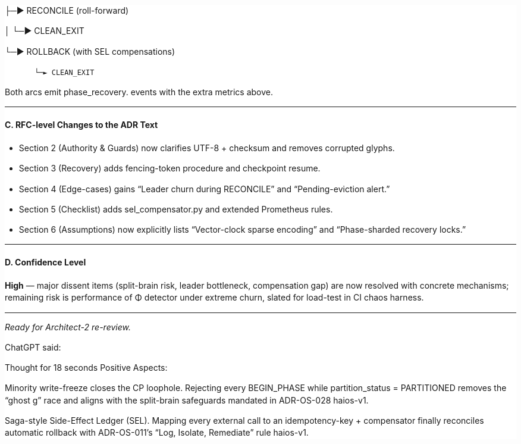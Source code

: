    ├─► RECONCILE (roll-forward)

   │       └─► CLEAN_EXIT

   └─► ROLLBACK (with SEL compensations)

           └─► CLEAN_EXIT




Both arcs emit phase_recovery.<result> events with the extra metrics above.



---



#### C. RFC-level Changes to the ADR Text



* Section 2 (Authority & Guards) now clarifies UTF-8 + checksum and removes corrupted glyphs.

* Section 3 (Recovery) adds fencing-token procedure and checkpoint resume.

* Section 4 (Edge-cases) gains “Leader churn during RECONCILE” and “Pending-eviction alert.”

* Section 5 (Checklist) adds sel_compensator.py and extended Prometheus rules.

* Section 6 (Assumptions) now explicitly lists “Vector-clock sparse encoding” and “Phase-sharded recovery locks.”



---



#### D. Confidence Level



**High** — major dissent items (split-brain risk, leader bottleneck, compensation gap) are now resolved with concrete mechanisms; remaining risk is performance of Φ detector under extreme churn, slated for load-test in CI chaos harness.



---



*Ready for Architect-2 re-review.*



ChatGPT said:

Thought for 18 seconds
Positive Aspects:

Minority write-freeze closes the CP loophole.  Rejecting every BEGIN_PHASE while partition_status = PARTITIONED removes the “ghost g” race and aligns with the split-brain safeguards mandated in ADR-OS-028 haios-v1.

Saga-style Side-Effect Ledger (SEL).  Mapping every external call to an idempotency-key + compensator finally reconciles automatic rollback with ADR-OS-011’s “Log, Isolate, Remediate” rule haios-v1.
